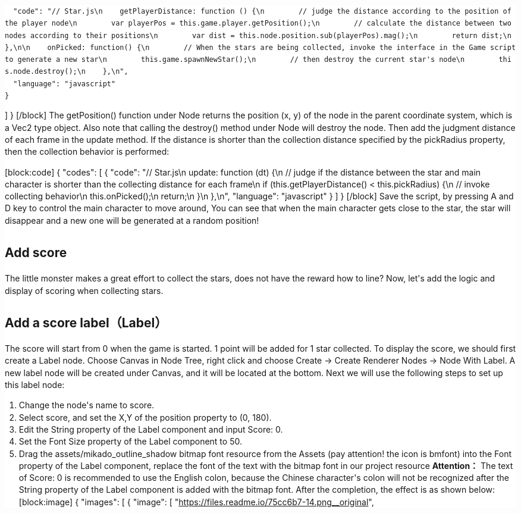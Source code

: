       "code": "// Star.js\n    getPlayerDistance: function () {\n        // judge the distance according to the position of the player node\n        var playerPos = this.game.player.getPosition();\n        // calculate the distance between two nodes according to their positions\n        var dist = this.node.position.sub(playerPos).mag();\n        return dist;\n    },\n\n    onPicked: function() {\n        // When the stars are being collected, invoke the interface in the Game script to generate a new star\n        this.game.spawnNewStar();\n        // then destroy the current star's node\n        this.node.destroy();\n    },\n",
      "language": "javascript"
    }
  ]
}
[/block]
The getPosition() function under Node returns the position (x, y) of the node in the parent coordinate system, which is a Vec2 type object. Also note that calling the destroy() method under Node will destroy the node.
Then add the judgment distance of each frame in the update method. If the distance is shorter than the collection distance specified by the pickRadius property, then the collection behavior is performed:

[block:code]
{
  "codes": [
    {
      "code": "// Star.js\n    update: function (dt) {\n        // judge if the distance between the star and main character is shorter than the collecting distance for each frame\n        if (this.getPlayerDistance() < this.pickRadius) {\n            // invoke collecting behavior\n            this.onPicked();\n            return;\n        }\n    },\n",
      "language": "javascript"
    }
  ]
}
[/block]
Save the script, by pressing A and D key to control the main character to move around, You can see that when the main character gets close to the star, the star will disappear and a new one will be generated at a random position!

## Add score
The little monster makes a great effort to collect the stars, does not have the reward how to line? Now, let's add the logic and display of scoring when collecting stars.

## Add a score label（Label）
The score will start from 0 when the game is started. 1 point will be added for 1 star collected. To display the score, we should first create a Label node. Choose Canvas in Node Tree, right click and choose Create -> Create Renderer Nodes -> Node With Label. A new label node will be created under Canvas, and it will be located at the bottom. Next we will use the following steps to set up this label node:
1. Change the node's name to score.
2. Select score, and set the X,Y of the position property to (0, 180).
3. Edit the String property of the Label component and input Score: 0.
4. Set the Font Size property of the Label component to 50.
5. Drag the assets/mikado_outline_shadow bitmap font resource from the Assets (pay attention! the icon is bmfont) into the Font property of the Label component, replace the font of the text with the bitmap font in our project resource
**Attention：** The text of Score: 0 is recommended to use the English colon, because the Chinese character's colon will not be recognized after the String property of the Label component is added with the bitmap font.
After the completion, the effect is as shown below:
[block:image]
{
  "images": [
    {
      "image": [
        "https://files.readme.io/75cc6b7-14.png__original",